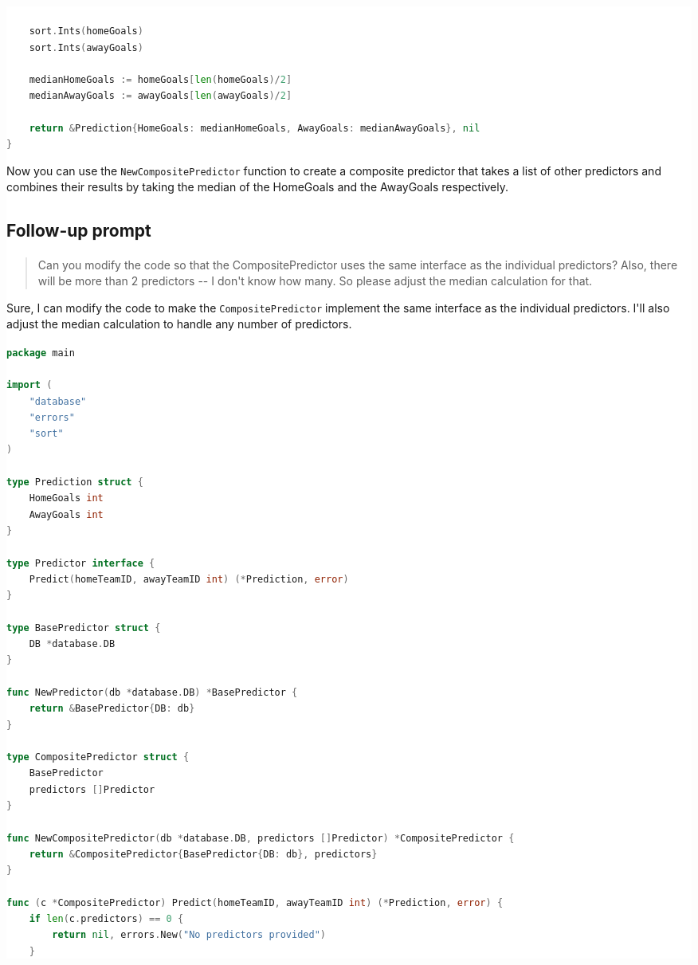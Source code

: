 ```go

	sort.Ints(homeGoals)
	sort.Ints(awayGoals)

	medianHomeGoals := homeGoals[len(homeGoals)/2]
	medianAwayGoals := awayGoals[len(awayGoals)/2]

	return &Prediction{HomeGoals: medianHomeGoals, AwayGoals: medianAwayGoals}, nil
}
```

Now you can use the `NewCompositePredictor` function to create a composite predictor that takes a list of other predictors and combines their results by taking the median of the HomeGoals and the AwayGoals respectively.

## Follow-up prompt

> Can you modify the code so that the CompositePredictor uses the same interface as the individual predictors? Also, there will be more than 2 predictors -- I don't know how many. So please adjust the median calculation for that.

Sure, I can modify the code to make the `CompositePredictor` implement the same interface as the individual predictors. I'll also adjust the median calculation to handle any number of predictors.

```go
package main

import (
	"database"
	"errors"
	"sort"
)

type Prediction struct {
	HomeGoals int
	AwayGoals int
}

type Predictor interface {
	Predict(homeTeamID, awayTeamID int) (*Prediction, error)
}

type BasePredictor struct {
	DB *database.DB
}

func NewPredictor(db *database.DB) *BasePredictor {
	return &BasePredictor{DB: db}
}

type CompositePredictor struct {
	BasePredictor
	predictors []Predictor
}

func NewCompositePredictor(db *database.DB, predictors []Predictor) *CompositePredictor {
	return &CompositePredictor{BasePredictor{DB: db}, predictors}
}

func (c *CompositePredictor) Predict(homeTeamID, awayTeamID int) (*Prediction, error) {
	if len(c.predictors) == 0 {
		return nil, errors.New("No predictors provided")
	}

```